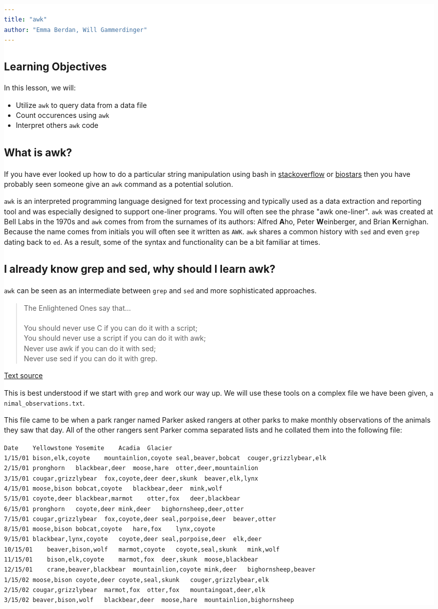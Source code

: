 ```yaml
---
title: "awk"
author: "Emma Berdan, Will Gammerdinger"
---
```


## Learning Objectives

In this lesson, we will:
- Utilize `awk` to query data from a data file
- Count occurences using `awk`
- Interpret others `awk` code

## What is awk?

If you have ever looked up how to do a particular string manipulation using bash in [stackoverflow](https://stackoverflow.com/) or [biostars](https://www.biostars.org/) then you have probably seen someone give an `awk` command as a potential solution. 

`awk` is an interpreted programming language designed for text processing and typically used as a data extraction and reporting tool and was especially designed to support one-liner programs. You will often see the phrase "awk one-liner". `awk` was created at Bell Labs in the 1970s and `awk` comes from from the surnames of its authors: Alfred **A**ho, Peter **W**einberger, and Brian **K**ernighan. Because the name comes from initials you will often see it written as `AWK`. `awk` shares a common history with `sed` and even `grep` dating back to `ed`. As a result, some of the syntax and functionality can be a bit familiar at times. 

## I already know grep and sed, why should I learn awk?

`awk` can be seen as an intermediate between `grep` and `sed` and more sophisticated approaches. 

<blockquote>
The Enlightened Ones say that...<br><br>
You should never use C if you can do it with a script;<br>
You should never use a script if you can do it with awk;<br>
Never use awk if you can do it with sed;<br>
Never use sed if you can do it with grep.
</blockquote>

[Text source](https://web.archive.org/web/20160324050308/http://awk.info/?whygawk)

This is best understood if we start with `grep` and work our way up. We will use these tools on a complex file we have been given, `animal_observations.txt`. 

This file came to be when a park ranger named Parker asked rangers at other parks to make monthly observations of the animals they saw that day. All of the other rangers sent Parker comma separated lists and he collated them into the following file:

```
Date	Yellowstone	Yosemite	Acadia	Glacier
1/15/01	bison,elk,coyote	mountainlion,coyote	seal,beaver,bobcat	couger,grizzlybear,elk
2/15/01	pronghorn	blackbear,deer	moose,hare	otter,deer,mountainlion
3/15/01	cougar,grizzlybear	fox,coyote,deer	deer,skunk	beaver,elk,lynx
4/15/01	moose,bison	bobcat,coyote	blackbear,deer	mink,wolf
5/15/01	coyote,deer	blackbear,marmot	otter,fox	deer,blackbear
6/15/01	pronghorn	coyote,deer	mink,deer	bighornsheep,deer,otter
7/15/01	cougar,grizzlybear	fox,coyote,deer	seal,porpoise,deer	beaver,otter
8/15/01	moose,bison	bobcat,coyote	hare,fox	lynx,coyote
9/15/01	blackbear,lynx,coyote	coyote,deer	seal,porpoise,deer	elk,deer
10/15/01	beaver,bison,wolf	marmot,coyote	coyote,seal,skunk	mink,wolf
11/15/01	bison,elk,coyote	marmot,fox	deer,skunk	moose,blackbear
12/15/01	crane,beaver,blackbear	mountainlion,coyote	mink,deer	bighornsheep,beaver
1/15/02	moose,bison	coyote,deer	coyote,seal,skunk	couger,grizzlybear,elk
2/15/02	cougar,grizzlybear	marmot,fox	otter,fox	mountaingoat,deer,elk
3/15/02	beaver,bison,wolf	blackbear,deer	moose,hare	mountainlion,bighornsheep
```